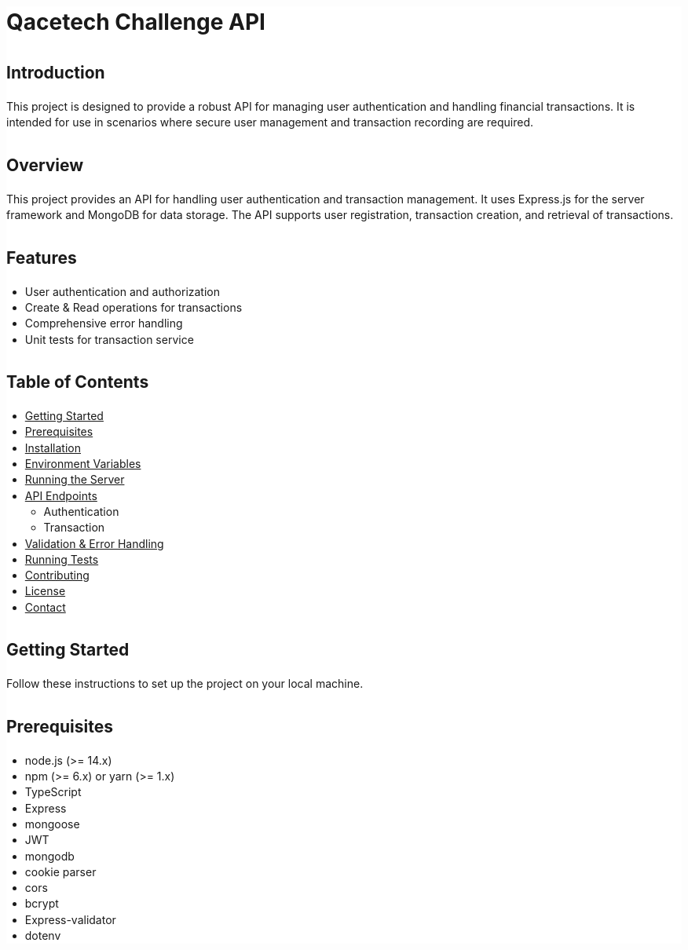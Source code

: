 # Qacetech Challenge API

## Introduction

This project is designed to provide a robust API for managing user authentication and handling financial transactions. It is intended for use in scenarios where secure user management and transaction recording are required.

## Overview

This project provides an API for handling user authentication and transaction management. It uses Express.js for the server framework and MongoDB for data storage. The API supports user registration, transaction creation, and retrieval of transactions.

## Features

- User authentication and authorization
- Create & Read operations for transactions
- Comprehensive error handling
- Unit tests for transaction service

## Table of Contents

- [Getting Started](#getting-started)
- [Prerequisites](#prerequisites)
- [Installation](#installation)
- [Environment Variables](#environment-variables)
- [Running the Server](#running-the-server)
- [API Endpoints](#api-endpoints)
  - Authentication
  - Transaction
- [Validation & Error Handling](#validation-&-error-handling)
- [Running Tests](#running-tests)
- [Contributing](#contributing)
- [License](#license)
- [Contact](#contact)

## Getting Started

Follow these instructions to set up the project on your local machine.

## Prerequisites

- node.js (>= 14.x)
- npm (>= 6.x) or yarn (>= 1.x)
- TypeScript
- Express
- mongoose
- JWT
- mongodb
- cookie parser
- cors
- bcrypt
- Express-validator
- dotenv
